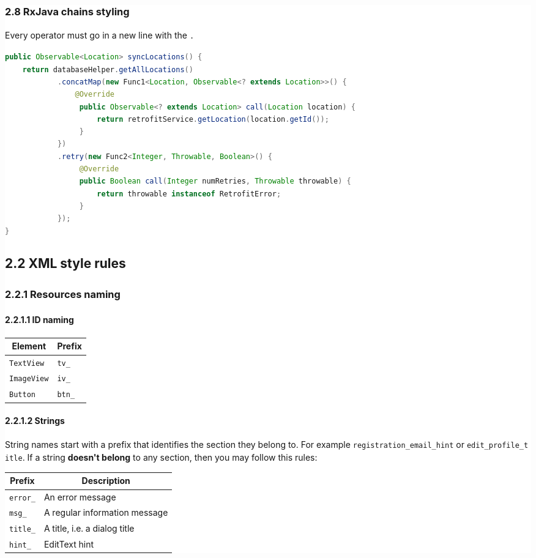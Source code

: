 ### 2.8 RxJava chains styling

Every operator must go in a new line with the `.`

```java
public Observable<Location> syncLocations() {
    return databaseHelper.getAllLocations()
            .concatMap(new Func1<Location, Observable<? extends Location>>() {
                @Override
                 public Observable<? extends Location> call(Location location) {
                     return retrofitService.getLocation(location.getId());
                 }
            })
            .retry(new Func2<Integer, Throwable, Boolean>() {
                 @Override
                 public Boolean call(Integer numRetries, Throwable throwable) {
                     return throwable instanceof RetrofitError;
                 }
            });
}
```

## 2.2 XML style rules

### 2.2.1 Resources naming

#### 2.2.1.1 ID naming

| Element              | Prefix              |
| -------------------  | ------------------- |
| `TextView`           | `tv_`               |
| `ImageView`          | `iv_`               |
| `Button`             | `btn_`              |

#### 2.2.1.2 Strings

String names start with a prefix that identifies the section they belong to. For example `registration_email_hint` or `edit_profile_title`. If a string __doesn't belong__ to any section, then you may follow this rules:


| Prefix             | Description                           |
| -----------------  | --------------------------------------|
| `error_`           | An error message                      |
| `msg_`             | A regular information message         |
| `title_`           | A title, i.e. a dialog title          |
| `hint_`            | EditText hint		             |



